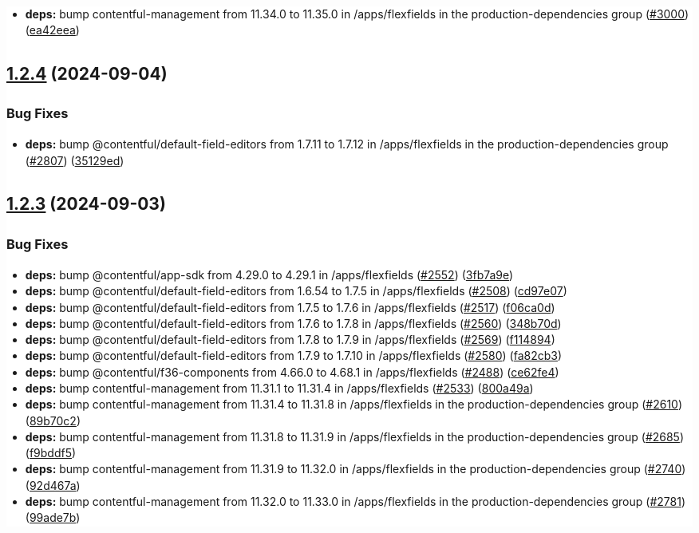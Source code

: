* **deps:** bump contentful-management from 11.34.0 to 11.35.0 in /apps/flexfields in the production-dependencies group ([#3000](https://github.com/contentful/marketplace-partner-apps/issues/3000)) ([ea42eea](https://github.com/contentful/marketplace-partner-apps/commit/ea42eeac7526437c5638b0302328275d978dabd2))

## [1.2.4](https://github.com/contentful/marketplace-partner-apps/compare/thrillworks-flex-fields-app-v1.2.3...thrillworks-flex-fields-app-v1.2.4) (2024-09-04)


### Bug Fixes

* **deps:** bump @contentful/default-field-editors from 1.7.11 to 1.7.12 in /apps/flexfields in the production-dependencies group ([#2807](https://github.com/contentful/marketplace-partner-apps/issues/2807)) ([35129ed](https://github.com/contentful/marketplace-partner-apps/commit/35129eda47603f22213e10f0040626590c6d572b))

## [1.2.3](https://github.com/contentful/marketplace-partner-apps/compare/thrillworks-flex-fields-app-v1.2.2...thrillworks-flex-fields-app-v1.2.3) (2024-09-03)


### Bug Fixes

* **deps:** bump @contentful/app-sdk from 4.29.0 to 4.29.1 in /apps/flexfields ([#2552](https://github.com/contentful/marketplace-partner-apps/issues/2552)) ([3fb7a9e](https://github.com/contentful/marketplace-partner-apps/commit/3fb7a9ec1c9d36773bdae754f6ae74120e614ac1))
* **deps:** bump @contentful/default-field-editors from 1.6.54 to 1.7.5 in /apps/flexfields ([#2508](https://github.com/contentful/marketplace-partner-apps/issues/2508)) ([cd97e07](https://github.com/contentful/marketplace-partner-apps/commit/cd97e073cd1ad98178ec5aed7b9f7bad4d83def3))
* **deps:** bump @contentful/default-field-editors from 1.7.5 to 1.7.6 in /apps/flexfields ([#2517](https://github.com/contentful/marketplace-partner-apps/issues/2517)) ([f06ca0d](https://github.com/contentful/marketplace-partner-apps/commit/f06ca0d4c195d5a7935b0cc012c1f9dafa2a1d8c))
* **deps:** bump @contentful/default-field-editors from 1.7.6 to 1.7.8 in /apps/flexfields ([#2560](https://github.com/contentful/marketplace-partner-apps/issues/2560)) ([348b70d](https://github.com/contentful/marketplace-partner-apps/commit/348b70d1b27decc7ddabb9e373a2b28e2caa1030))
* **deps:** bump @contentful/default-field-editors from 1.7.8 to 1.7.9 in /apps/flexfields ([#2569](https://github.com/contentful/marketplace-partner-apps/issues/2569)) ([f114894](https://github.com/contentful/marketplace-partner-apps/commit/f1148944dd1d61c7dbdcfdfe543f6cb73a2af3bd))
* **deps:** bump @contentful/default-field-editors from 1.7.9 to 1.7.10 in /apps/flexfields ([#2580](https://github.com/contentful/marketplace-partner-apps/issues/2580)) ([fa82cb3](https://github.com/contentful/marketplace-partner-apps/commit/fa82cb36d08e4f40e0403ddd433060fddf3693a7))
* **deps:** bump @contentful/f36-components from 4.66.0 to 4.68.1 in /apps/flexfields ([#2488](https://github.com/contentful/marketplace-partner-apps/issues/2488)) ([ce62fe4](https://github.com/contentful/marketplace-partner-apps/commit/ce62fe46fc12adffbf62cba32f779e944103d7c8))
* **deps:** bump contentful-management from 11.31.1 to 11.31.4 in /apps/flexfields ([#2533](https://github.com/contentful/marketplace-partner-apps/issues/2533)) ([800a49a](https://github.com/contentful/marketplace-partner-apps/commit/800a49a418f5379252a99f55765dc7e45ff7ef65))
* **deps:** bump contentful-management from 11.31.4 to 11.31.8 in /apps/flexfields in the production-dependencies group ([#2610](https://github.com/contentful/marketplace-partner-apps/issues/2610)) ([89b70c2](https://github.com/contentful/marketplace-partner-apps/commit/89b70c2fdf052012222746da809cc21a64b70659))
* **deps:** bump contentful-management from 11.31.8 to 11.31.9 in /apps/flexfields in the production-dependencies group ([#2685](https://github.com/contentful/marketplace-partner-apps/issues/2685)) ([f9bddf5](https://github.com/contentful/marketplace-partner-apps/commit/f9bddf5e36c86845ee60124a2e2b3bfbc66107a2))
* **deps:** bump contentful-management from 11.31.9 to 11.32.0 in /apps/flexfields in the production-dependencies group ([#2740](https://github.com/contentful/marketplace-partner-apps/issues/2740)) ([92d467a](https://github.com/contentful/marketplace-partner-apps/commit/92d467a4606ffcc67774a283cb51bb7a58d80f28))
* **deps:** bump contentful-management from 11.32.0 to 11.33.0 in /apps/flexfields in the production-dependencies group ([#2781](https://github.com/contentful/marketplace-partner-apps/issues/2781)) ([99ade7b](https://github.com/contentful/marketplace-partner-apps/commit/99ade7b0b25febf84b23f871c8d2160596b91bc5))